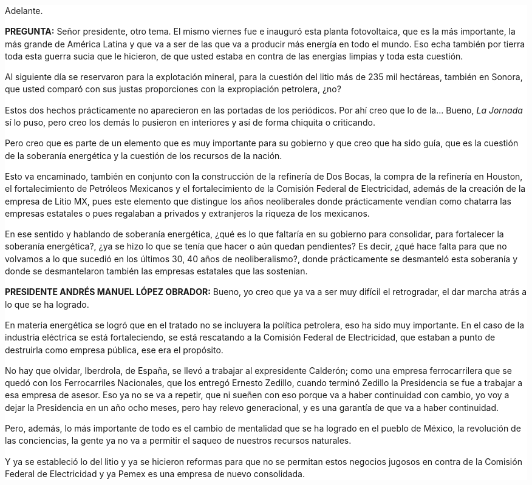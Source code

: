 Adelante.

**PREGUNTA:** Señor presidente, otro tema. El mismo viernes fue e inauguró
esta planta fotovoltaica, que es la más importante, la más grande de América
Latina y que va a ser de las que va a producir más energía en todo el mundo.
Eso echa también por tierra toda esta guerra sucia que le hicieron, de que
usted estaba en contra de las energías limpias y toda esta cuestión.

Al siguiente día se reservaron para la explotación mineral, para la cuestión
del litio más de 235 mil hectáreas, también en Sonora, que usted comparó con
sus justas proporciones con la expropiación petrolera, ¿no?

Estos dos hechos prácticamente no aparecieron en las portadas de los
periódicos. Por ahí creo que lo de la… Bueno, _La Jornada_ sí lo puso, pero
creo los demás lo pusieron en interiores y así de forma chiquita o criticando.

Pero creo que es parte de un elemento que es muy importante para su gobierno y
que creo que ha sido guía, que es la cuestión de la soberanía energética y la
cuestión de los recursos de la nación.

Esto va encaminado, también en conjunto con la construcción de la refinería de
Dos Bocas, la compra de la refinería en Houston, el fortalecimiento de
Petróleos Mexicanos y el fortalecimiento de la Comisión Federal de
Electricidad, además de la creación de la empresa de Litio MX, pues este
elemento que distingue los años neoliberales donde prácticamente vendían como
chatarra las empresas estatales o pues regalaban a privados y extranjeros la
riqueza de los mexicanos.

En ese sentido y hablando de soberanía energética, ¿qué es lo que faltaría en
su gobierno para consolidar, para fortalecer la soberanía energética?, ¿ya se
hizo lo que se tenía que hacer o aún quedan pendientes? Es decir, ¿qué hace
falta para que no volvamos a lo que sucedió en los últimos 30, 40 años de
neoliberalismo?, donde prácticamente se desmanteló esta soberanía y donde se
desmantelaron también las empresas estatales que las sostenían.

**PRESIDENTE ANDRÉS MANUEL LÓPEZ OBRADOR:** Bueno, yo creo que ya va a ser muy
difícil el retrogradar, el dar marcha atrás a lo que se ha logrado.

En materia energética se logró que en el tratado no se incluyera la política
petrolera, eso ha sido muy importante. En el caso de la industria eléctrica se
está fortaleciendo, se está rescatando a la Comisión Federal de Electricidad,
que estaban a punto de destruirla como empresa pública, ese era el propósito.

No hay que olvidar, Iberdrola, de España, se llevó a trabajar al expresidente
Calderón; como una empresa ferrocarrilera que se quedó con los Ferrocarriles
Nacionales, que los entregó Ernesto Zedillo, cuando terminó Zedillo la
Presidencia se fue a trabajar a esa empresa de asesor. Eso ya no se va a
repetir, que ni sueñen con eso porque va a haber continuidad con cambio, yo
voy a dejar la Presidencia en un año ocho meses, pero hay relevo generacional,
y es una garantía de que va a haber continuidad.

Pero, además, lo más importante de todo es el cambio de mentalidad que se ha
logrado en el pueblo de México, la revolución de las conciencias, la gente ya
no va a permitir el saqueo de nuestros recursos naturales.

Y ya se estableció lo del litio y ya se hicieron reformas para que no se
permitan estos negocios jugosos en contra de la Comisión Federal de
Electricidad y ya Pemex es una empresa de nuevo consolidada.
